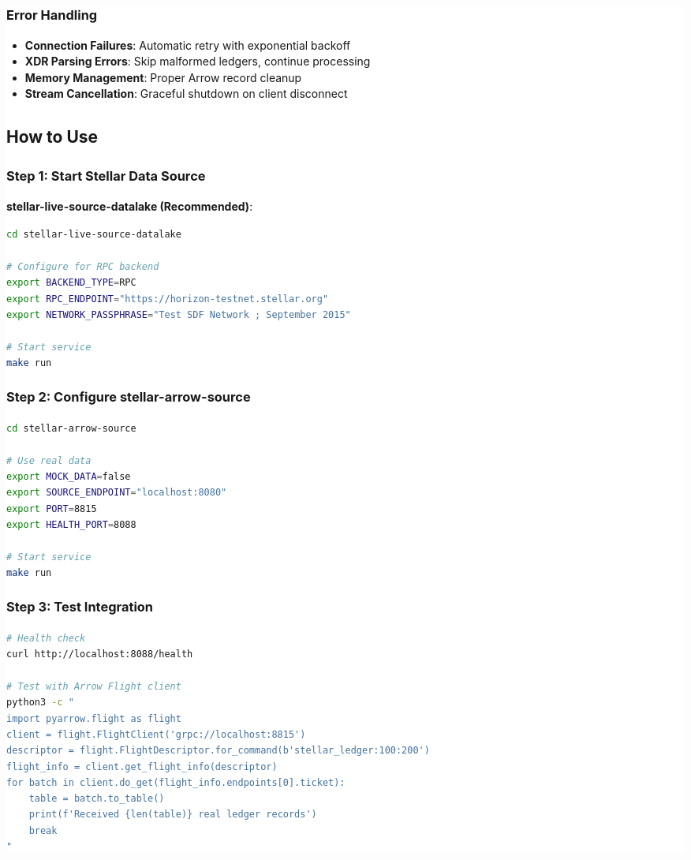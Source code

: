### Error Handling

- **Connection Failures**: Automatic retry with exponential backoff
- **XDR Parsing Errors**: Skip malformed ledgers, continue processing
- **Memory Management**: Proper Arrow record cleanup
- **Stream Cancellation**: Graceful shutdown on client disconnect

## How to Use

### Step 1: Start Stellar Data Source

**stellar-live-source-datalake (Recommended)**:
```bash
cd stellar-live-source-datalake

# Configure for RPC backend
export BACKEND_TYPE=RPC
export RPC_ENDPOINT="https://horizon-testnet.stellar.org"
export NETWORK_PASSPHRASE="Test SDF Network ; September 2015"

# Start service
make run
```

### Step 2: Configure stellar-arrow-source

```bash
cd stellar-arrow-source

# Use real data
export MOCK_DATA=false
export SOURCE_ENDPOINT="localhost:8080"
export PORT=8815
export HEALTH_PORT=8088

# Start service
make run
```

### Step 3: Test Integration

```bash
# Health check
curl http://localhost:8088/health

# Test with Arrow Flight client
python3 -c "
import pyarrow.flight as flight
client = flight.FlightClient('grpc://localhost:8815')
descriptor = flight.FlightDescriptor.for_command(b'stellar_ledger:100:200')
flight_info = client.get_flight_info(descriptor)
for batch in client.do_get(flight_info.endpoints[0].ticket):
    table = batch.to_table()
    print(f'Received {len(table)} real ledger records')
    break
"
```
